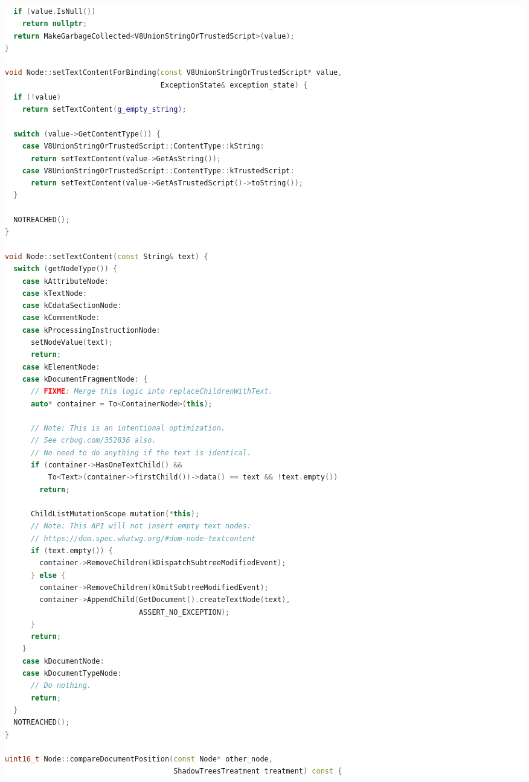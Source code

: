 ```cpp
  if (value.IsNull())
    return nullptr;
  return MakeGarbageCollected<V8UnionStringOrTrustedScript>(value);
}

void Node::setTextContentForBinding(const V8UnionStringOrTrustedScript* value,
                                    ExceptionState& exception_state) {
  if (!value)
    return setTextContent(g_empty_string);

  switch (value->GetContentType()) {
    case V8UnionStringOrTrustedScript::ContentType::kString:
      return setTextContent(value->GetAsString());
    case V8UnionStringOrTrustedScript::ContentType::kTrustedScript:
      return setTextContent(value->GetAsTrustedScript()->toString());
  }

  NOTREACHED();
}

void Node::setTextContent(const String& text) {
  switch (getNodeType()) {
    case kAttributeNode:
    case kTextNode:
    case kCdataSectionNode:
    case kCommentNode:
    case kProcessingInstructionNode:
      setNodeValue(text);
      return;
    case kElementNode:
    case kDocumentFragmentNode: {
      // FIXME: Merge this logic into replaceChildrenWithText.
      auto* container = To<ContainerNode>(this);

      // Note: This is an intentional optimization.
      // See crbug.com/352836 also.
      // No need to do anything if the text is identical.
      if (container->HasOneTextChild() &&
          To<Text>(container->firstChild())->data() == text && !text.empty())
        return;

      ChildListMutationScope mutation(*this);
      // Note: This API will not insert empty text nodes:
      // https://dom.spec.whatwg.org/#dom-node-textcontent
      if (text.empty()) {
        container->RemoveChildren(kDispatchSubtreeModifiedEvent);
      } else {
        container->RemoveChildren(kOmitSubtreeModifiedEvent);
        container->AppendChild(GetDocument().createTextNode(text),
                               ASSERT_NO_EXCEPTION);
      }
      return;
    }
    case kDocumentNode:
    case kDocumentTypeNode:
      // Do nothing.
      return;
  }
  NOTREACHED();
}

uint16_t Node::compareDocumentPosition(const Node* other_node,
                                       ShadowTreesTreatment treatment) const {
```